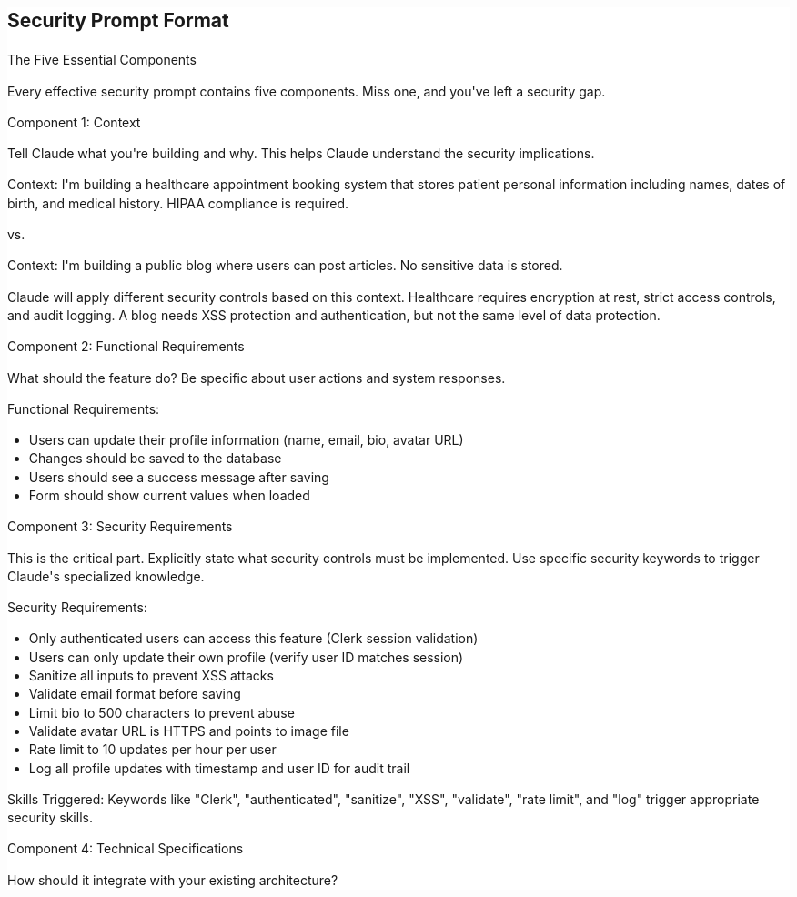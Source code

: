 ## Security Prompt Format
The Five Essential Components

Every effective security prompt contains five components. Miss one, and you've left a security gap.

Component 1: Context

Tell Claude what you're building and why. This helps Claude understand the security implications.

Context:
I'm building a healthcare appointment booking system that stores patient personal information including names, dates of birth, and medical history. HIPAA compliance is required.


vs.

Context:
I'm building a public blog where users can post articles. No sensitive data is stored.


Claude will apply different security controls based on this context. Healthcare requires encryption at rest, strict access controls, and audit logging. A blog needs XSS protection and authentication, but not the same level of data protection.

Component 2: Functional Requirements

What should the feature do? Be specific about user actions and system responses.

Functional Requirements:
- Users can update their profile information (name, email, bio, avatar URL)
- Changes should be saved to the database
- Users should see a success message after saving
- Form should show current values when loaded


Component 3: Security Requirements

This is the critical part. Explicitly state what security controls must be implemented. Use specific security keywords to trigger Claude's specialized knowledge.

Security Requirements:
- Only authenticated users can access this feature (Clerk session validation)
- Users can only update their own profile (verify user ID matches session)
- Sanitize all inputs to prevent XSS attacks
- Validate email format before saving
- Limit bio to 500 characters to prevent abuse
- Validate avatar URL is HTTPS and points to image file
- Rate limit to 10 updates per hour per user
- Log all profile updates with timestamp and user ID for audit trail




Skills Triggered: Keywords like "Clerk", "authenticated", "sanitize", "XSS", "validate", "rate limit", and "log" trigger appropriate security skills.

Component 4: Technical Specifications

How should it integrate with your existing architecture?
